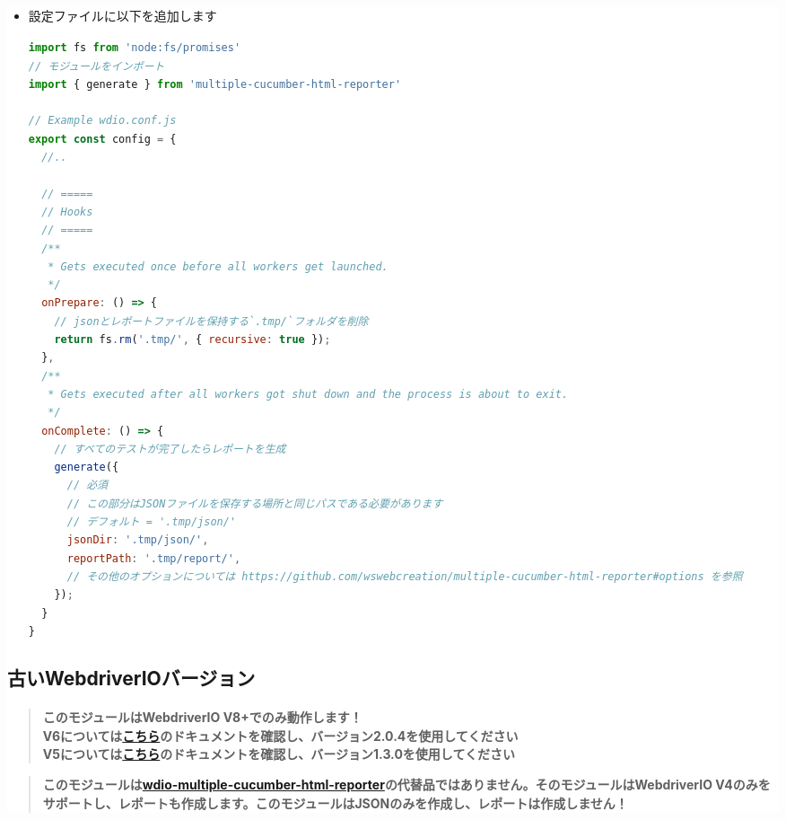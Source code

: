 - 設定ファイルに以下を追加します

    ```js
    import fs from 'node:fs/promises'
    // モジュールをインポート
    import { generate } from 'multiple-cucumber-html-reporter'

    // Example wdio.conf.js
    export const config = {
      //..

      // =====
      // Hooks
      // =====
      /**
       * Gets executed once before all workers get launched.
       */
      onPrepare: () => {
        // jsonとレポートファイルを保持する`.tmp/`フォルダを削除
        return fs.rm('.tmp/', { recursive: true });
      },
      /**
       * Gets executed after all workers got shut down and the process is about to exit.
       */
      onComplete: () => {
        // すべてのテストが完了したらレポートを生成
        generate({
          // 必須
          // この部分はJSONファイルを保存する場所と同じパスである必要があります
          // デフォルト = '.tmp/json/'
          jsonDir: '.tmp/json/',
          reportPath: '.tmp/report/',
          // その他のオプションについては https://github.com/wswebcreation/multiple-cucumber-html-reporter#options を参照
        });
      }
    }
    ```

## 古いWebdriverIOバージョン

> **このモジュールはWebdriverIO V8+でのみ動作します！**\
> **V6については[こちら](https://github.com/webdriverio-community/wdio-cucumberjs-json-reporter/tree/v6)のドキュメントを確認し、バージョン2.0.4を使用してください**\
> **V5については[こちら](https://github.com/webdriverio-community/wdio-cucumberjs-json-reporter/tree/v5)のドキュメントを確認し、バージョン1.3.0を使用してください**

> **このモジュールは[wdio-multiple-cucumber-html-reporter](https://github.com/wswebcreation/wdio-multiple-cucumber-html-reporter)の代替品ではありません。そのモジュールはWebdriverIO V4のみをサポートし、レポートも作成します。このモジュールはJSONのみを作成し、レポートは作成しません！**